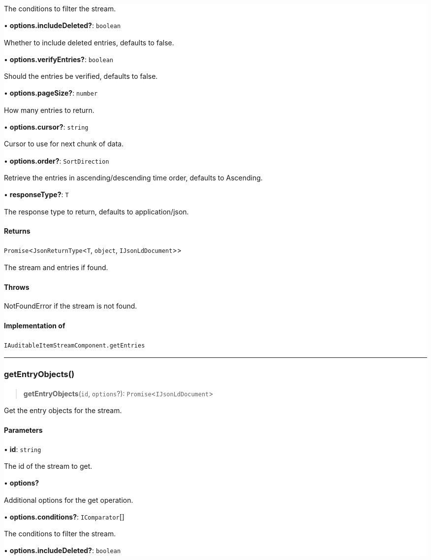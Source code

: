 The conditions to filter the stream.

• **options.includeDeleted?**: `boolean`

Whether to include deleted entries, defaults to false.

• **options.verifyEntries?**: `boolean`

Should the entries be verified, defaults to false.

• **options.pageSize?**: `number`

How many entries to return.

• **options.cursor?**: `string`

Cursor to use for next chunk of data.

• **options.order?**: `SortDirection`

Retrieve the entries in ascending/descending time order, defaults to Ascending.

• **responseType?**: `T`

The response type to return, defaults to application/json.

#### Returns

`Promise`\<`JsonReturnType`\<`T`, `object`, `IJsonLdDocument`\>\>

The stream and entries if found.

#### Throws

NotFoundError if the stream is not found.

#### Implementation of

`IAuditableItemStreamComponent.getEntries`

***

### getEntryObjects()

> **getEntryObjects**(`id`, `options`?): `Promise`\<`IJsonLdDocument`\>

Get the entry objects for the stream.

#### Parameters

• **id**: `string`

The id of the stream to get.

• **options?**

Additional options for the get operation.

• **options.conditions?**: `IComparator`[]

The conditions to filter the stream.

• **options.includeDeleted?**: `boolean`
